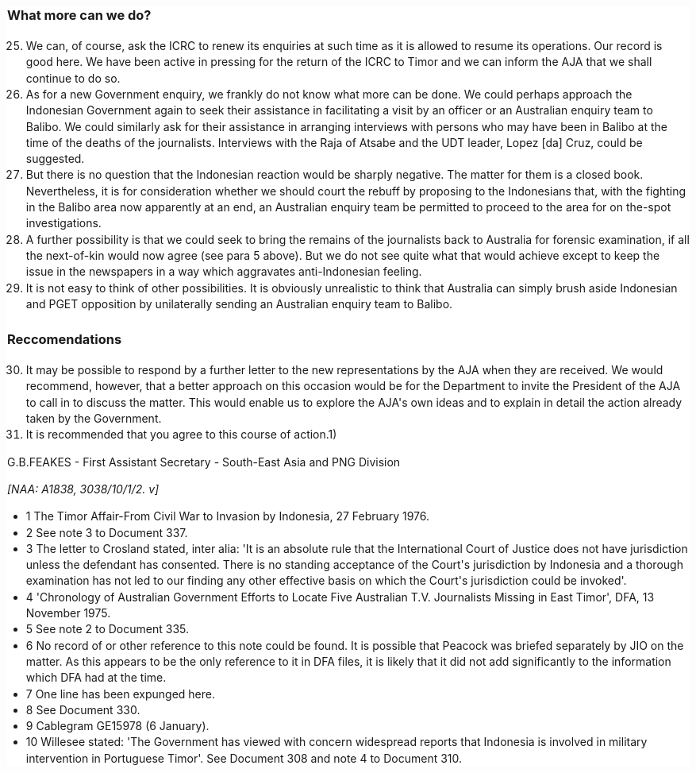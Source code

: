 

### What more can we do?

  25. We can, of course, ask the ICRC to renew its enquiries at such time as it is allowed to resume its operations. Our record is good here. We have been active in pressing for the return of the ICRC to Timor and we can inform the AJA that we shall continue to do so.
  26. As for a new Government enquiry, we frankly do not know what more can be done. We could perhaps approach the Indonesian Government again to seek their assistance in facilitating a visit by an officer or an Australian enquiry team to Balibo. We could similarly ask for their assistance in arranging interviews with persons who may have been in Balibo at the time of the deaths of the journalists. Interviews with the Raja of Atsabe and the UDT leader, Lopez [da] Cruz, could be suggested.
  27. But there is no question that the Indonesian reaction would be sharply negative. The matter for them is a closed book. Nevertheless, it is for consideration whether we should court the rebuff by proposing to the Indonesians that, with the fighting in the Balibo area now apparently at an end, an Australian enquiry team be permitted to proceed to the area for on­ the-spot investigations.
  28. A further possibility is that we could seek to bring the remains of the journalists back to Australia for forensic examination, if all the next-of-kin would now agree (see para 5 above). But we do not see quite what that would achieve except to keep the issue in the newspapers in a way which aggravates anti-Indonesian feeling.
  29. It is not easy to think of other possibilities. It is obviously unrealistic to think that Australia can simply brush aside Indonesian and PGET opposition by unilaterally sending an Australian enquiry team to Balibo.



### Reccomendations

  30. It may be possible to respond by a further letter to the new representations by the AJA when they are received. We would recommend, however, that a better approach on this occasion would be for the Department to invite the President of the AJA to call in to discuss the matter. This would enable us to explore the AJA's own ideas and to explain in detail the action already taken by the Government.
  31. It is recommended that you agree to this course of action.1)



G.B.FEAKES - First Assistant Secretary - South-East Asia and PNG Division

_[NAA: A1838, 3038/10/1/2. v]_

  * 1 The Timor Affair-From Civil War to Invasion by Indonesia, 27 February 1976.
  * 2 See note 3 to Document 337.
  * 3 The letter to Crosland stated, inter alia: 'It is an absolute rule that the International Court of Justice does not have jurisdiction unless the defendant has consented. There is no standing acceptance of the Court's jurisdiction by Indonesia and a thorough examination has not led to our finding any other effective basis on which the Court's jurisdiction could be invoked'.
  * 4 'Chronology of Australian Government Efforts to Locate Five Australian T.V. Journalists Missing in East Timor', DFA, 13 November 1975.
  * 5 See note 2 to Document 335.
  * 6 No record of or other reference to this note could be found. It is possible that Peacock was briefed separately by JIO on the matter. As this appears to be the only reference to it in DFA files, it is likely that it did not add significantly to the information which DFA had at the time.
  * 7 One line has been expunged here.
  * 8 See Document 330.
  * 9 Cablegram GE15978 (6 January).
  * 10 Willesee stated: 'The Government has viewed with concern widespread reports that Indonesia is involved in military intervention in Portuguese Timor'. See Document 308 and note 4 to Document 310.